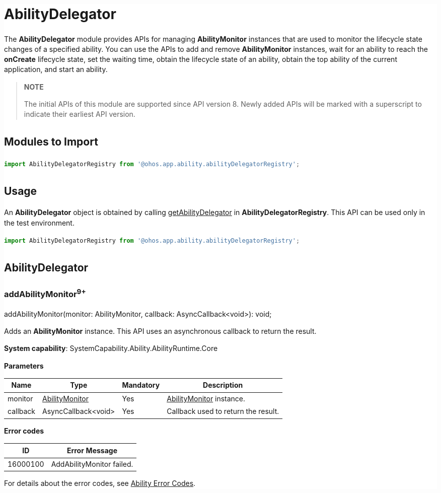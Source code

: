 # AbilityDelegator

The **AbilityDelegator** module provides APIs for managing **AbilityMonitor** instances that are used to monitor the lifecycle state changes of a specified ability. You can use the APIs to add and remove **AbilityMonitor** instances, wait for an ability to reach the **onCreate** lifecycle state, set the waiting time, obtain the lifecycle state of an ability, obtain the top ability of the current application, and start an ability.

> **NOTE**
> 
> The initial APIs of this module are supported since API version 8. Newly added APIs will be marked with a superscript to indicate their earliest API version.

## Modules to Import

```ts
import AbilityDelegatorRegistry from '@ohos.app.ability.abilityDelegatorRegistry';
```

## Usage

An **AbilityDelegator** object is obtained by calling [getAbilityDelegator](js-apis-app-ability-abilityDelegatorRegistry.md#abilitydelegatorregistrygetabilitydelegator) in **AbilityDelegatorRegistry**. This API can be used only in the test environment.
```ts
import AbilityDelegatorRegistry from '@ohos.app.ability.abilityDelegatorRegistry';
```

## AbilityDelegator

### addAbilityMonitor<sup>9+</sup>

addAbilityMonitor(monitor: AbilityMonitor, callback: AsyncCallback\<void>): void;

Adds an **AbilityMonitor** instance. This API uses an asynchronous callback to return the result.

**System capability**: SystemCapability.Ability.AbilityRuntime.Core

**Parameters**

| Name  | Type                                                        | Mandatory| Description                                                        |
| -------- | ------------------------------------------------------------ | -------- | ------------------------------------------------------------ |
| monitor  | [AbilityMonitor](js-apis-inner-application-abilityMonitor.md#AbilityMonitor) | Yes      | [AbilityMonitor](js-apis-inner-application-abilityMonitor.md#AbilityMonitor) instance.|
| callback | AsyncCallback\<void>                                         | Yes      | Callback used to return the result.                                          |

**Error codes**

| ID| Error Message|
| ------- | -------- |
| 16000100 | AddAbilityMonitor failed. |

For details about the error codes, see [Ability Error Codes](../errorcodes/errorcode-ability.md).

